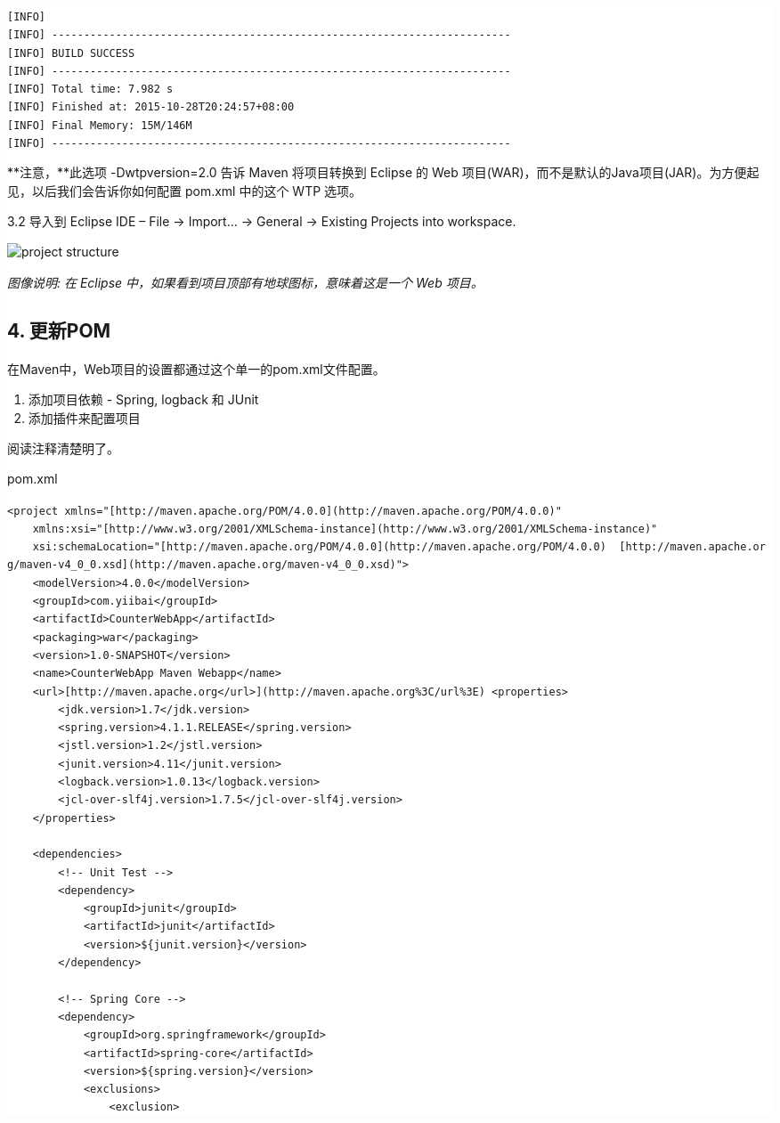 ```
[INFO]
[INFO] ------------------------------------------------------------------------
[INFO] BUILD SUCCESS
[INFO] ------------------------------------------------------------------------
[INFO] Total time: 7.982 s
[INFO] Finished at: 2015-10-28T20:24:57+08:00
[INFO] Final Memory: 15M/146M
[INFO] ------------------------------------------------------------------------
```

**注意，**此选项 -Dwtpversion=2.0 告诉 Maven 将项目转换到 Eclipse 的 Web 项目(WAR)，而不是默认的Java项目(JAR)。为方便起见，以后我们会告诉你如何配置 pom.xml 中的这个 WTP 选项。

3.2 导入到 Eclipse IDE – File -&gt; Import… -&gt; General -&gt; Existing Projects into workspace.

![project structure](../img/ct-structure.png)

_图像说明: 在 Eclipse 中，如果看到项目顶部有地球图标，意味着这是一个 Web 项目。_

## 4\. 更新POM

在Maven中，Web项目的设置都通过这个单一的pom.xml文件配置。

1.  添加项目依赖 - Spring, logback 和 JUnit
2.  添加插件来配置项目

阅读注释清楚明了。

pom.xml

```
<project xmlns="[http://maven.apache.org/POM/4.0.0](http://maven.apache.org/POM/4.0.0)" 
    xmlns:xsi="[http://www.w3.org/2001/XMLSchema-instance](http://www.w3.org/2001/XMLSchema-instance)"
    xsi:schemaLocation="[http://maven.apache.org/POM/4.0.0](http://maven.apache.org/POM/4.0.0)  [http://maven.apache.org/maven-v4_0_0.xsd](http://maven.apache.org/maven-v4_0_0.xsd)">
    <modelVersion>4.0.0</modelVersion>
    <groupId>com.yiibai</groupId>
    <artifactId>CounterWebApp</artifactId>
    <packaging>war</packaging>
    <version>1.0-SNAPSHOT</version>
    <name>CounterWebApp Maven Webapp</name>
    <url>[http://maven.apache.org</url>](http://maven.apache.org%3C/url%3E) <properties>
        <jdk.version>1.7</jdk.version>
        <spring.version>4.1.1.RELEASE</spring.version>
        <jstl.version>1.2</jstl.version>
        <junit.version>4.11</junit.version>
        <logback.version>1.0.13</logback.version>
        <jcl-over-slf4j.version>1.7.5</jcl-over-slf4j.version>
    </properties>

    <dependencies>
        <!-- Unit Test -->
        <dependency>
            <groupId>junit</groupId>
            <artifactId>junit</artifactId>
            <version>${junit.version}</version>
        </dependency>

        <!-- Spring Core -->
        <dependency>
            <groupId>org.springframework</groupId>
            <artifactId>spring-core</artifactId>
            <version>${spring.version}</version>
            <exclusions>
                <exclusion>
```